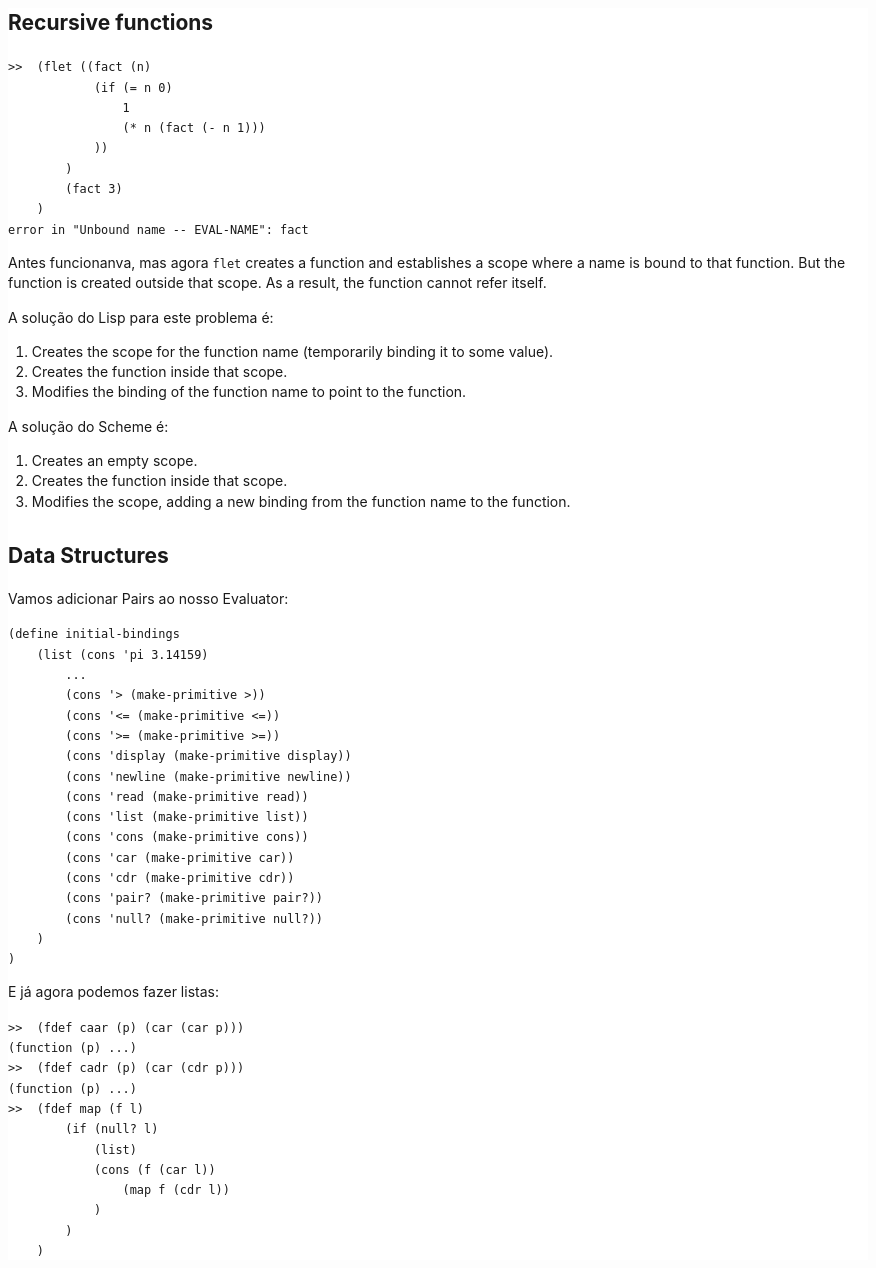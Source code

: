## Recursive functions

```
>>  (flet ((fact (n)
            (if (= n 0)
                1
                (* n (fact (- n 1)))
            ))
        )
        (fact 3)
    )
error in "Unbound name -- EVAL-NAME": fact
```

Antes funcionanva, mas agora `flet` creates a function and establishes a scope where a name is bound to that function. But the function is created outside that scope. As a result, the function cannot refer itself.

A solução do Lisp para este problema é: 
1. Creates the scope for the function name (temporarily binding it to some value). 
2. Creates the function inside that scope. 
3. Modifies the binding of the function name to point to the function.

A solução do Scheme é:
1. Creates an empty scope.
2. Creates the function inside that scope.
3. Modifies the scope, adding a new binding from the function name to the function.

## Data Structures

Vamos adicionar Pairs ao nosso Evaluator:

```
(define initial-bindings
    (list (cons 'pi 3.14159)
        ...
        (cons '> (make-primitive >))
        (cons '<= (make-primitive <=))
        (cons '>= (make-primitive >=))
        (cons 'display (make-primitive display))
        (cons 'newline (make-primitive newline))
        (cons 'read (make-primitive read))
        (cons 'list (make-primitive list))
        (cons 'cons (make-primitive cons))
        (cons 'car (make-primitive car))
        (cons 'cdr (make-primitive cdr))
        (cons 'pair? (make-primitive pair?))
        (cons 'null? (make-primitive null?))
    )
)
```

E já agora podemos fazer listas:
```
>>  (fdef caar (p) (car (car p)))
(function (p) ...)
>>  (fdef cadr (p) (car (cdr p)))
(function (p) ...)
>>  (fdef map (f l)
        (if (null? l)
            (list)
            (cons (f (car l))
                (map f (cdr l))
            )
        )
    )
```